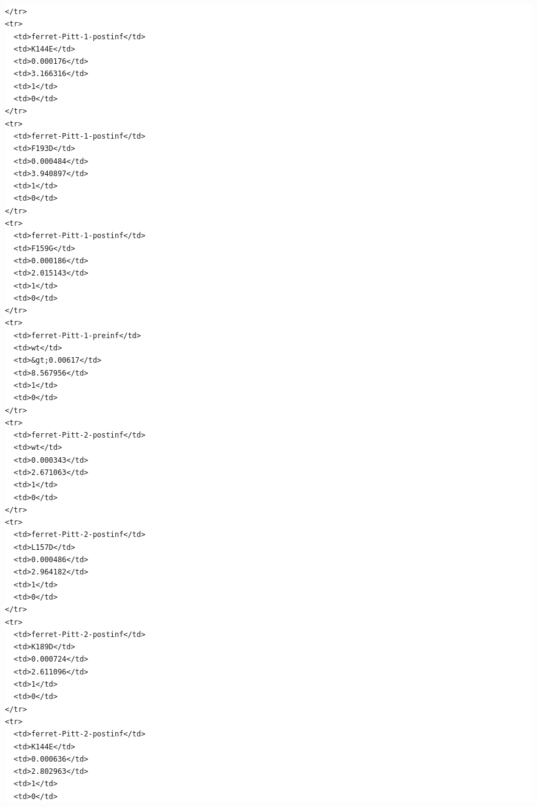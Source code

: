     </tr>
    <tr>
      <td>ferret-Pitt-1-postinf</td>
      <td>K144E</td>
      <td>0.000176</td>
      <td>3.166316</td>
      <td>1</td>
      <td>0</td>
    </tr>
    <tr>
      <td>ferret-Pitt-1-postinf</td>
      <td>F193D</td>
      <td>0.000484</td>
      <td>3.940897</td>
      <td>1</td>
      <td>0</td>
    </tr>
    <tr>
      <td>ferret-Pitt-1-postinf</td>
      <td>F159G</td>
      <td>0.000186</td>
      <td>2.015143</td>
      <td>1</td>
      <td>0</td>
    </tr>
    <tr>
      <td>ferret-Pitt-1-preinf</td>
      <td>wt</td>
      <td>&gt;0.00617</td>
      <td>8.567956</td>
      <td>1</td>
      <td>0</td>
    </tr>
    <tr>
      <td>ferret-Pitt-2-postinf</td>
      <td>wt</td>
      <td>0.000343</td>
      <td>2.671063</td>
      <td>1</td>
      <td>0</td>
    </tr>
    <tr>
      <td>ferret-Pitt-2-postinf</td>
      <td>L157D</td>
      <td>0.000486</td>
      <td>2.964182</td>
      <td>1</td>
      <td>0</td>
    </tr>
    <tr>
      <td>ferret-Pitt-2-postinf</td>
      <td>K189D</td>
      <td>0.000724</td>
      <td>2.611096</td>
      <td>1</td>
      <td>0</td>
    </tr>
    <tr>
      <td>ferret-Pitt-2-postinf</td>
      <td>K144E</td>
      <td>0.000636</td>
      <td>2.802963</td>
      <td>1</td>
      <td>0</td>